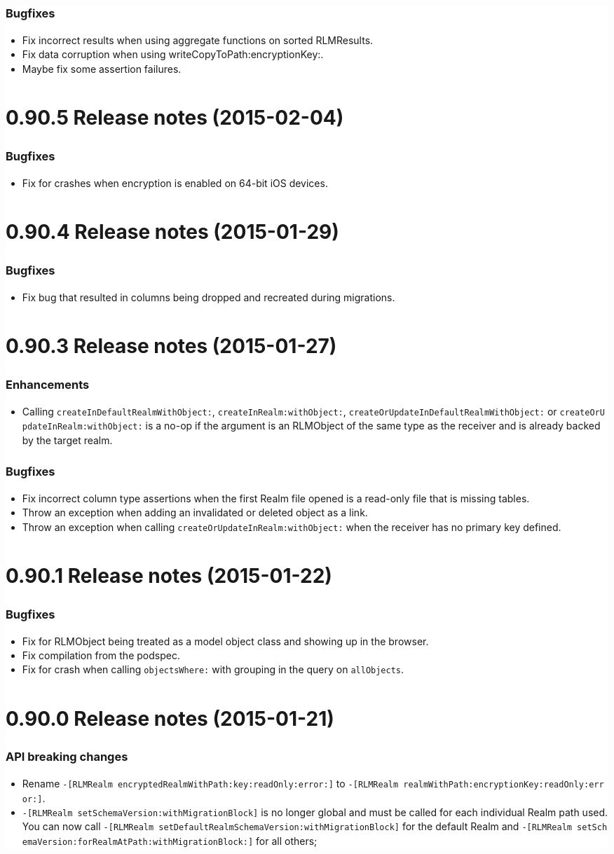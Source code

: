 ### Bugfixes

* Fix incorrect results when using aggregate functions on sorted RLMResults.
* Fix data corruption when using writeCopyToPath:encryptionKey:.
* Maybe fix some assertion failures.

0.90.5 Release notes (2015-02-04)
=============================================================

### Bugfixes

* Fix for crashes when encryption is enabled on 64-bit iOS devices.

0.90.4 Release notes (2015-01-29)
=============================================================

### Bugfixes

* Fix bug that resulted in columns being dropped and recreated during migrations.

0.90.3 Release notes (2015-01-27)
=============================================================

### Enhancements

* Calling `createInDefaultRealmWithObject:`, `createInRealm:withObject:`,
  `createOrUpdateInDefaultRealmWithObject:` or `createOrUpdateInRealm:withObject:`
  is a no-op if the argument is an RLMObject of the same type as the receiver
  and is already backed by the target realm.

### Bugfixes

* Fix incorrect column type assertions when the first Realm file opened is a
  read-only file that is missing tables.
* Throw an exception when adding an invalidated or deleted object as a link.
* Throw an exception when calling `createOrUpdateInRealm:withObject:` when the
  receiver has no primary key defined.

0.90.1 Release notes (2015-01-22)
=============================================================

### Bugfixes

* Fix for RLMObject being treated as a model object class and showing up in the browser.
* Fix compilation from the podspec.
* Fix for crash when calling `objectsWhere:` with grouping in the query on `allObjects`.

0.90.0 Release notes (2015-01-21)
=============================================================

### API breaking changes

* Rename `-[RLMRealm encryptedRealmWithPath:key:readOnly:error:]` to
  `-[RLMRealm realmWithPath:encryptionKey:readOnly:error:]`.
* `-[RLMRealm setSchemaVersion:withMigrationBlock]` is no longer global and must be called
  for each individual Realm path used. You can now call `-[RLMRealm setDefaultRealmSchemaVersion:withMigrationBlock]`
  for the default Realm and `-[RLMRealm setSchemaVersion:forRealmAtPath:withMigrationBlock:]` for all others;
